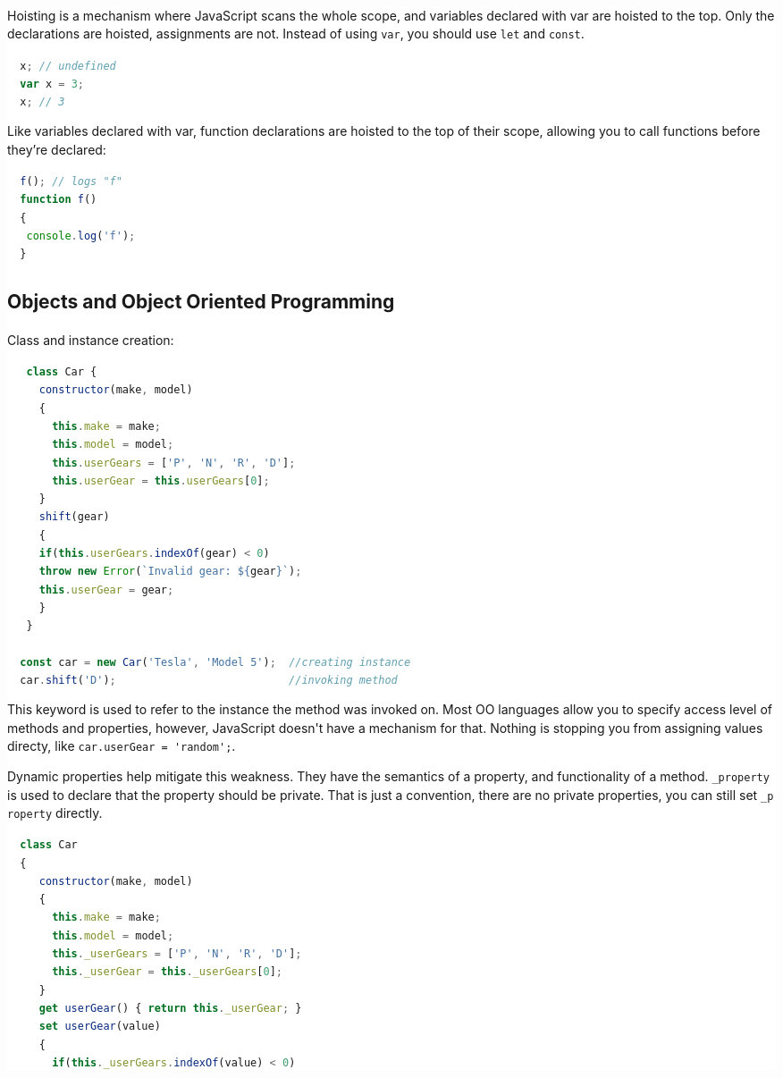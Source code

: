 Hoisting is a mechanism where JavaScript scans the whole scope, and variables declared with var are hoisted to the top. Only the declarations are hoisted, assignments are not. Instead of using `var`, you should use `let` and `const`.

```javascript
  x; // undefined
  var x = 3;
  x; // 3
```

Like variables declared with var, function declarations are hoisted to the top of their scope, allowing you to call functions before they’re declared:

```javascript
  f(); // logs "f"
  function f()
  {
   console.log('f');
  }
```

## Objects and Object Oriented Programming
Class and instance creation:

```javascript
   class Car {
     constructor(make, model)
     {
       this.make = make;
       this.model = model;
       this.userGears = ['P', 'N', 'R', 'D'];
       this.userGear = this.userGears[0];
     }
     shift(gear)
     {
     if(this.userGears.indexOf(gear) < 0)
     throw new Error(`Invalid gear: ${gear}`);
     this.userGear = gear;
     }
   }

  const car = new Car('Tesla', 'Model 5');  //creating instance
  car.shift('D');                           //invoking method
```

This keyword is used to refer to the instance the method was invoked on. Most OO languages allow you to specify access level of methods and properties, however, JavaScript doesn't have a mechanism for that. Nothing is stopping you from assigning values directy, like `car.userGear = 'random';`.

Dynamic properties help mitigate this weakness. They have the semantics of a property, and functionality of a method. `_property` is used to declare that the property should be private. That is just a convention, there are no private properties, you can still set `_property` directly.

```javascript
  class Car
  {
     constructor(make, model)
     {
       this.make = make;
       this.model = model;
       this._userGears = ['P', 'N', 'R', 'D'];
       this._userGear = this._userGears[0];
     }
     get userGear() { return this._userGear; }
     set userGear(value)
     {
       if(this._userGears.indexOf(value) < 0)
```
